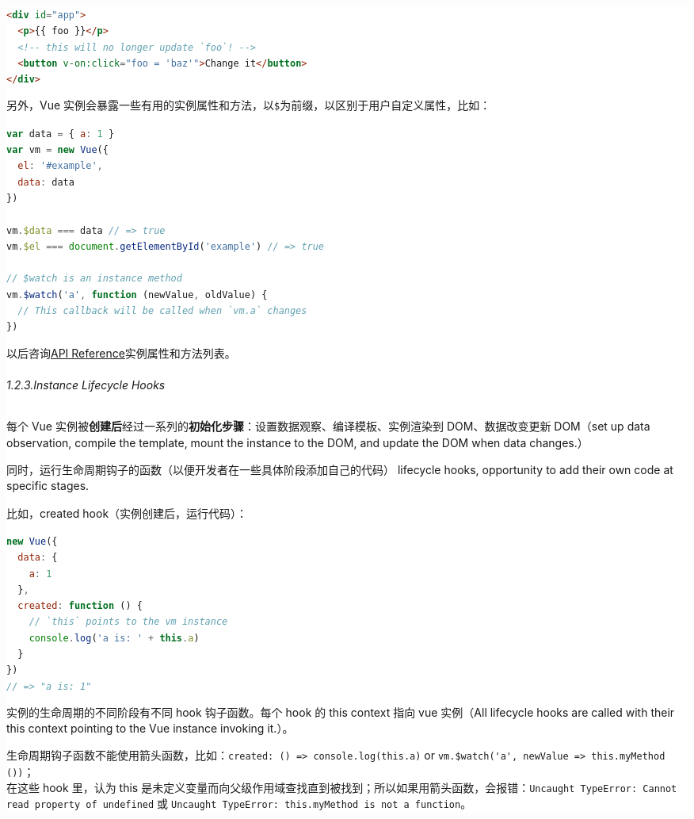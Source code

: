 ```html
<div id="app">
  <p>{{ foo }}</p>
  <!-- this will no longer update `foo`! -->
  <button v-on:click="foo = 'baz'">Change it</button>
</div>
```

另外，Vue 实例会暴露一些有用的实例属性和方法，以`$`为前缀，以区别于用户自定义属性，比如：

```js
var data = { a: 1 }
var vm = new Vue({
  el: '#example',
  data: data
})

vm.$data === data // => true
vm.$el === document.getElementById('example') // => true

// $watch is an instance method
vm.$watch('a', function (newValue, oldValue) {
  // This callback will be called when `vm.a` changes
})
```

以后咨询[API Reference](https://v2.vuejs.org/v2/api/#Instance-Properties)实例属性和方法列表。

###### 1.2.3.Instance Lifecycle Hooks

每个 Vue 实例被**创建后**经过一系列的**初始化步骤**：设置数据观察、编译模板、实例渲染到 DOM、数据改变更新 DOM（set up data observation, compile the template, mount the instance to the DOM, and update the DOM when data changes.）

同时，运行生命周期钩子的函数（以便开发者在一些具体阶段添加自己的代码） lifecycle hooks, opportunity to add their own code at specific stages.

比如，created hook（实例创建后，运行代码）：

```js
new Vue({
  data: {
    a: 1
  },
  created: function () {
    // `this` points to the vm instance
    console.log('a is: ' + this.a)
  }
})
// => "a is: 1"
```

实例的生命周期的不同阶段有不同 hook 钩子函数。每个 hook 的 this context 指向 vue 实例（All lifecycle hooks are called with their this context pointing to the Vue instance invoking it.）。

生命周期钩子函数不能使用箭头函数，比如：`created: () => console.log(this.a)` or `vm.$watch('a', newValue => this.myMethod())`；  
在这些 hook 里，认为 this 是未定义变量而向父级作用域查找直到被找到；所以如果用箭头函数，会报错：`Uncaught TypeError: Cannot read property of undefined` 或 `Uncaught TypeError: this.myMethod is not a function`。
